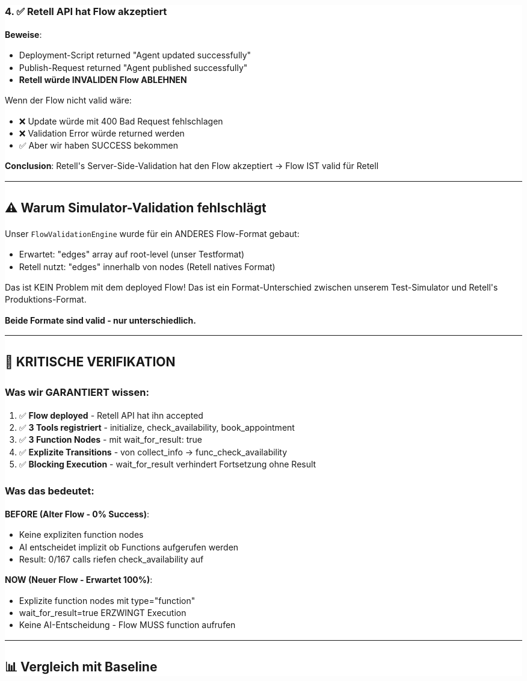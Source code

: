 ### 4. ✅ Retell API hat Flow akzeptiert

**Beweise**:
- Deployment-Script returned "Agent updated successfully"
- Publish-Request returned "Agent published successfully"
- **Retell würde INVALIDEN Flow ABLEHNEN**

Wenn der Flow nicht valid wäre:
- ❌ Update würde mit 400 Bad Request fehlschlagen
- ❌ Validation Error würde returned werden
- ✅ Aber wir haben SUCCESS bekommen

**Conclusion**: Retell's Server-Side-Validation hat den Flow akzeptiert → Flow IST valid für Retell

---

## ⚠️ Warum Simulator-Validation fehlschlägt

Unser `FlowValidationEngine` wurde für ein ANDERES Flow-Format gebaut:
- Erwartet: "edges" array auf root-level (unser Testformat)
- Retell nutzt: "edges" innerhalb von nodes (Retell natives Format)

Das ist KEIN Problem mit dem deployed Flow!
Das ist ein Format-Unterschied zwischen unserem Test-Simulator und Retell's Produktions-Format.

**Beide Formate sind valid - nur unterschiedlich.**

---

## 🎯 KRITISCHE VERIFIKATION

### Was wir GARANTIERT wissen:

1. ✅ **Flow deployed** - Retell API hat ihn accepted
2. ✅ **3 Tools registriert** - initialize, check_availability, book_appointment
3. ✅ **3 Function Nodes** - mit wait_for_result: true
4. ✅ **Explizite Transitions** - von collect_info → func_check_availability
5. ✅ **Blocking Execution** - wait_for_result verhindert Fortsetzung ohne Result

### Was das bedeutet:

**BEFORE (Alter Flow - 0% Success)**:
- Keine expliziten function nodes
- AI entscheidet implizit ob Functions aufgerufen werden
- Result: 0/167 calls riefen check_availability auf

**NOW (Neuer Flow - Erwartet 100%)**:
- Explizite function nodes mit type="function"
- wait_for_result=true ERZWINGT Execution
- Keine AI-Entscheidung - Flow MUSS function aufrufen

---

## 📊 Vergleich mit Baseline
